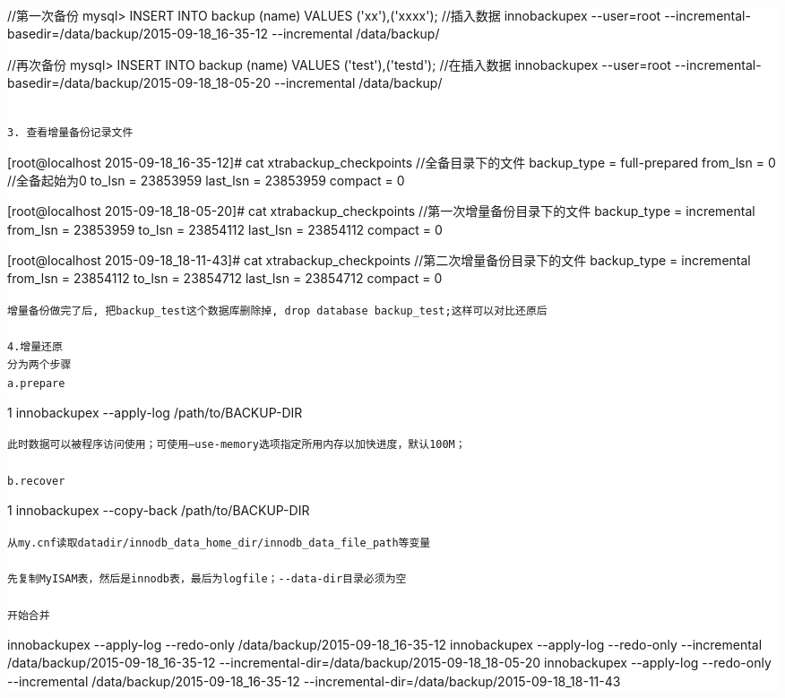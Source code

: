 //第一次备份
mysql> INSERT INTO backup (name) VALUES ('xx'),('xxxx'); //插入数据
innobackupex  --user=root --incremental-basedir=/data/backup/2015-09-18_16-35-12 --incremental /data/backup/
 
//再次备份
mysql> INSERT INTO backup (name) VALUES ('test'),('testd'); //在插入数据
innobackupex --user=root --incremental-basedir=/data/backup/2015-09-18_18-05-20 --incremental /data/backup/
```

3. 查看增量备份记录文件
```
[root@localhost 2015-09-18_16-35-12]# cat xtrabackup_checkpoints //全备目录下的文件
backup_type = full-prepared
from_lsn = 0 //全备起始为0
to_lsn = 23853959
last_lsn = 23853959
compact = 0
 
[root@localhost 2015-09-18_18-05-20]# cat xtrabackup_checkpoints //第一次增量备份目录下的文件
backup_type = incremental
from_lsn = 23853959
to_lsn = 23854112
last_lsn = 23854112
compact = 0
 
[root@localhost 2015-09-18_18-11-43]# cat xtrabackup_checkpoints //第二次增量备份目录下的文件
backup_type = incremental
from_lsn = 23854112
to_lsn = 23854712
last_lsn = 23854712
compact = 0
```
增量备份做完了后, 把backup_test这个数据库删除掉, drop database backup_test;这样可以对比还原后

4.增量还原
分为两个步骤
a.prepare
```
1
innobackupex --apply-log /path/to/BACKUP-DIR
```
此时数据可以被程序访问使用；可使用—use-memory选项指定所用内存以加快进度，默认100M；

b.recover
```
1
innobackupex --copy-back /path/to/BACKUP-DIR
```
从my.cnf读取datadir/innodb_data_home_dir/innodb_data_file_path等变量

先复制MyISAM表，然后是innodb表，最后为logfile；--data-dir目录必须为空

开始合并
```
innobackupex --apply-log --redo-only /data/backup/2015-09-18_16-35-12
innobackupex --apply-log --redo-only --incremental /data/backup/2015-09-18_16-35-12 --incremental-dir=/data/backup/2015-09-18_18-05-20
innobackupex --apply-log --redo-only --incremental /data/backup/2015-09-18_16-35-12 --incremental-dir=/data/backup/2015-09-18_18-11-43
 